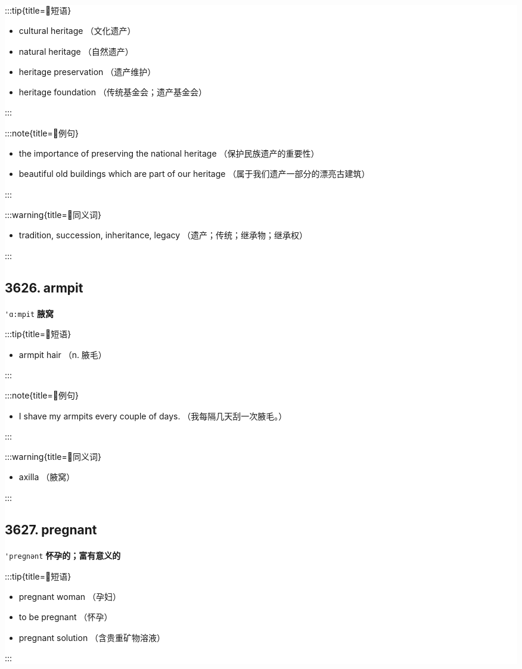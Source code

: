 :::tip{title=🤩短语}

- cultural heritage （文化遗产）

- natural heritage （自然遗产）

- heritage preservation （遗产维护）

- heritage foundation （传统基金会；遗产基金会）

:::

:::note{title=🎤例句}

- the importance of preserving the national heritage （保护民族遗产的重要性）

- beautiful old buildings which are part of our heritage （属于我们遗产一部分的漂亮古建筑）

:::

:::warning{title=🤔同义词}

- tradition, succession, inheritance, legacy （遗产；传统；继承物；继承权）

:::


## 3626. armpit

`'ɑ:mpit`  **腋窝**

:::tip{title=🤩短语}

- armpit hair （n. 腋毛）

:::

:::note{title=🎤例句}

- I shave my armpits every couple of days. （我每隔几天刮一次腋毛。）

:::

:::warning{title=🤔同义词}

- axilla （腋窝）

:::


## 3627. pregnant

`'preɡnənt`  **怀孕的；富有意义的**

:::tip{title=🤩短语}

- pregnant woman （孕妇）

- to be pregnant （怀孕）

- pregnant solution （含贵重矿物溶液）

:::
